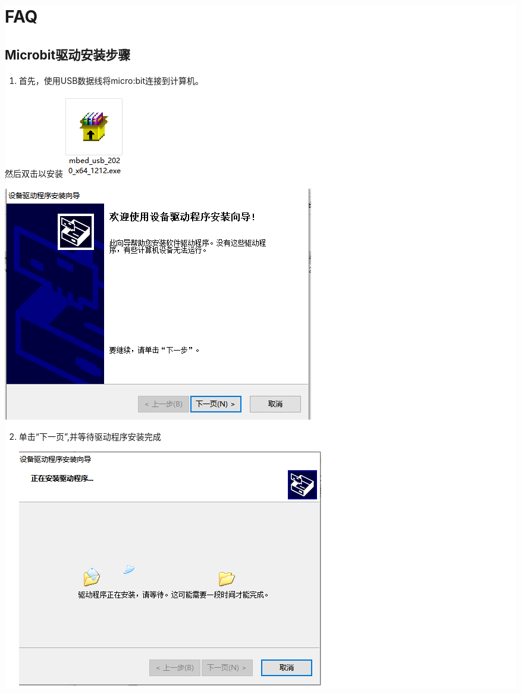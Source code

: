 # FAQ

## Microbit驱动安装步骤

1.  首先，使用USB数据线将micro:bit连接到计算机。

然后双击以安装![](media/6a743ae7e5d2d20755616236e3be275e.png)

![](media/d1d333bf2422443d139be2b7bf7172e2.png)

2)  单击“下一页”,并等待驱动程序安装完成

    ![](media/4b47c10db2d19f497a2544da18e7660a.png)

